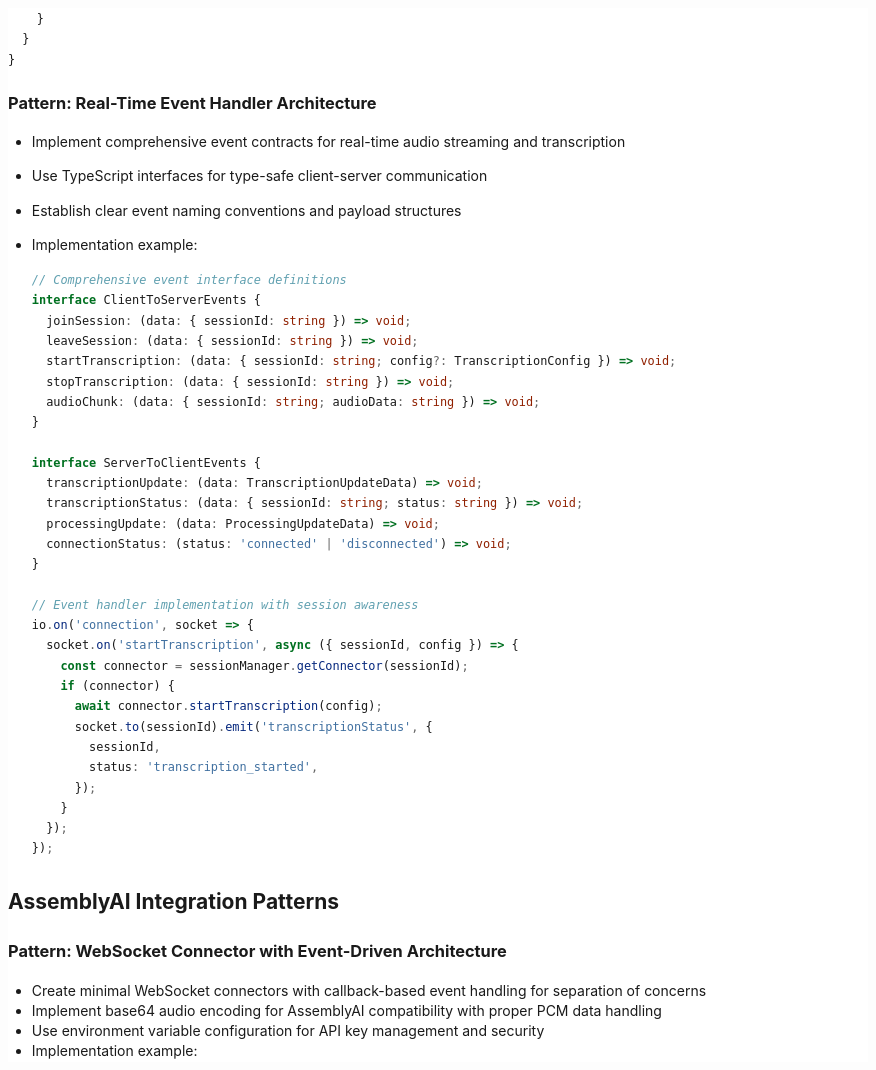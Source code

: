   ```typescript
      }
    }
  }
  ```

### Pattern: Real-Time Event Handler Architecture

- Implement comprehensive event contracts for real-time audio streaming and transcription
- Use TypeScript interfaces for type-safe client-server communication
- Establish clear event naming conventions and payload structures
- Implementation example:

  ```typescript
  // Comprehensive event interface definitions
  interface ClientToServerEvents {
    joinSession: (data: { sessionId: string }) => void;
    leaveSession: (data: { sessionId: string }) => void;
    startTranscription: (data: { sessionId: string; config?: TranscriptionConfig }) => void;
    stopTranscription: (data: { sessionId: string }) => void;
    audioChunk: (data: { sessionId: string; audioData: string }) => void;
  }

  interface ServerToClientEvents {
    transcriptionUpdate: (data: TranscriptionUpdateData) => void;
    transcriptionStatus: (data: { sessionId: string; status: string }) => void;
    processingUpdate: (data: ProcessingUpdateData) => void;
    connectionStatus: (status: 'connected' | 'disconnected') => void;
  }

  // Event handler implementation with session awareness
  io.on('connection', socket => {
    socket.on('startTranscription', async ({ sessionId, config }) => {
      const connector = sessionManager.getConnector(sessionId);
      if (connector) {
        await connector.startTranscription(config);
        socket.to(sessionId).emit('transcriptionStatus', {
          sessionId,
          status: 'transcription_started',
        });
      }
    });
  });
  ```

## AssemblyAI Integration Patterns

### Pattern: WebSocket Connector with Event-Driven Architecture

- Create minimal WebSocket connectors with callback-based event handling for separation of concerns
- Implement base64 audio encoding for AssemblyAI compatibility with proper PCM data handling
- Use environment variable configuration for API key management and security
- Implementation example:
